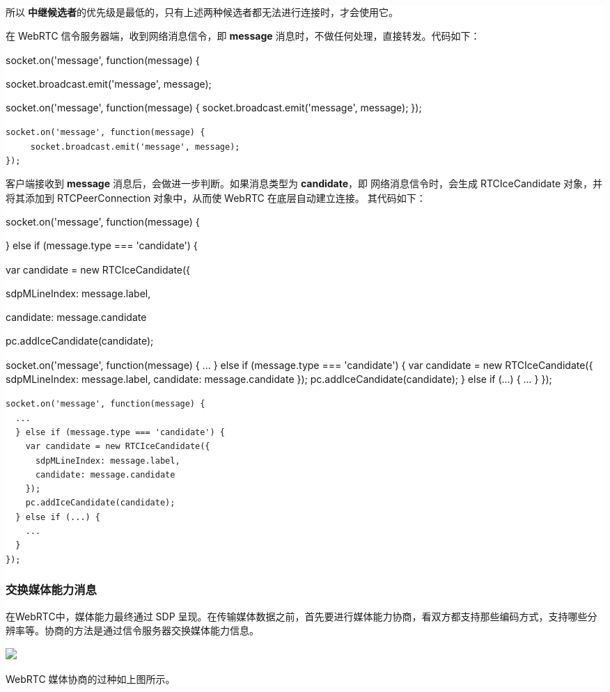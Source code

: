 所以 **中继候选者**的优先级是最低的，只有上述两种候选者都无法进行连接时，才会使用它。

在 WebRTC 信令服务器端，收到网络消息信令，即 **message** 消息时，不做任何处理，直接转发。代码如下：

socket.on('message', function(message)  {

socket.broadcast.emit('message', message);

socket.on('message', function(message) { socket.broadcast.emit('message', message); });

```
socket.on('message', function(message) {
     socket.broadcast.emit('message', message);
});
```

客户端接收到 **message** 消息后，会做进一步判断。如果消息类型为 **candidate**，即 网络消息信令时，会生成 RTCIceCandidate 对象，并将其添加到 RTCPeerConnection 对象中，从而使 WebRTC 在底层自动建立连接。 其代码如下：

socket.on('message', function(message)  {

}  else  if  (message.type === 'candidate')  {

var candidate = new  RTCIceCandidate({

sdpMLineIndex: message.label,

candidate: message.candidate

pc.addIceCandidate(candidate);

socket.on('message', function(message) { ... } else if (message.type === 'candidate') { var candidate = new RTCIceCandidate({ sdpMLineIndex: message.label, candidate: message.candidate }); pc.addIceCandidate(candidate); } else if (...) { ... } });

```
socket.on('message', function(message) {
  ...
  } else if (message.type === 'candidate') {
    var candidate = new RTCIceCandidate({
      sdpMLineIndex: message.label,
      candidate: message.candidate
    });
    pc.addIceCandidate(candidate);
  } else if (...) {
    ...
  }
});
```

### 交换媒体能力消息

在WebRTC中，媒体能力最终通过 SDP 呈现。在传输媒体数据之前，首先要进行媒体能力协商，看双方都支持那些编码方式，支持哪些分辨率等。协商的方法是通过信令服务器交换媒体能力信息。

[![](https://webrtc.org.cn/wp-content/uploads/2019/04/a13b245a9b7f304a64990ab3d6b78bc5c3fd5976-1024x412.png)
](https://webrtc.org.cn/wp-content/uploads/2019/04/a13b245a9b7f304a64990ab3d6b78bc5c3fd5976.png)

WebRTC 媒体协商的过种如上图所示。
